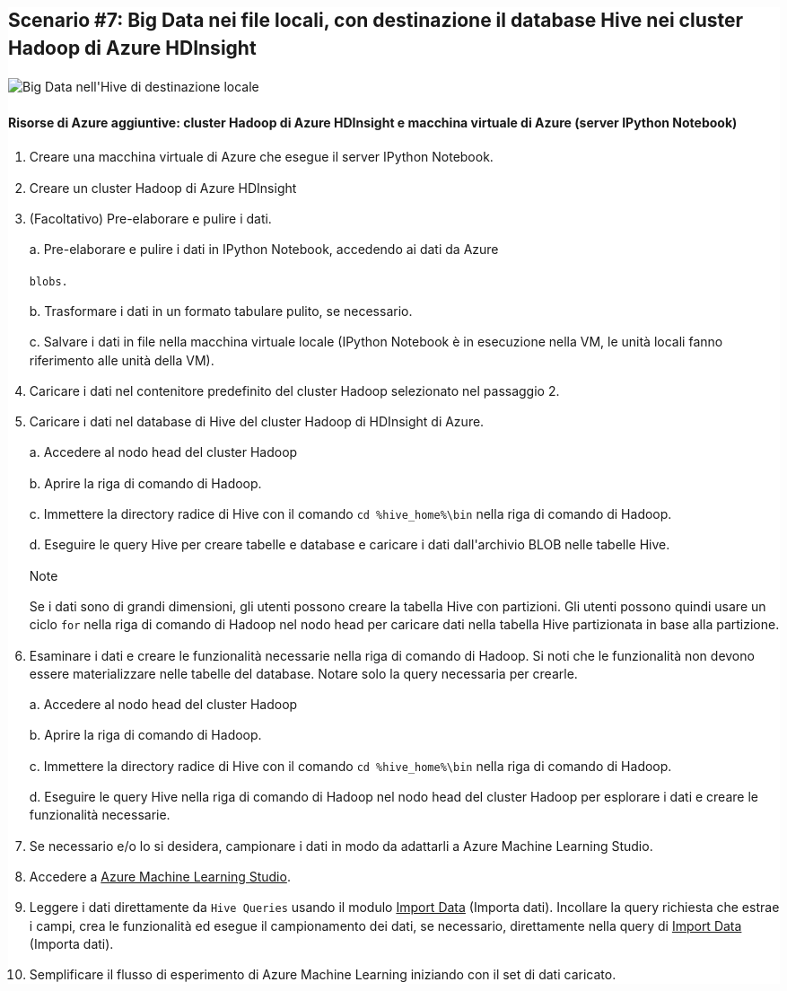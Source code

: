 ## <a name="largedbtohive"></a>Scenario \#7: Big Data nei file locali, con destinazione il database Hive nei cluster Hadoop di Azure HDInsight
![Big Data nell'Hive di destinazione locale][9]

#### <a name="additional-azure-resources-azure-hdinsight-hadoop-cluster-and-azure-virtual-machine-ipython-notebook-server"></a>Risorse di Azure aggiuntive: cluster Hadoop di Azure HDInsight e macchina virtuale di Azure (server IPython Notebook)
1. Creare una macchina virtuale di Azure che esegue il server IPython Notebook.
2. Creare un cluster Hadoop di Azure HDInsight
3. (Facoltativo) Pre-elaborare e pulire i dati.
   
   a.  Pre-elaborare e pulire i dati in IPython Notebook, accedendo ai dati da Azure
   
       blobs.
   
   b.  Trasformare i dati in un formato tabulare pulito, se necessario.
   
   c.  Salvare i dati in file nella macchina virtuale locale (IPython Notebook è in esecuzione nella VM, le unità locali fanno riferimento alle unità della VM).
4. Caricare i dati nel contenitore predefinito del cluster Hadoop selezionato nel passaggio 2.
5. Caricare i dati nel database di Hive del cluster Hadoop di HDInsight di Azure.
   
   a.  Accedere al nodo head del cluster Hadoop
   
   b.  Aprire la riga di comando di Hadoop.
   
   c.  Immettere la directory radice di Hive con il comando `cd %hive_home%\bin` nella riga di comando di Hadoop.
   
   d.  Eseguire le query Hive per creare tabelle e database e caricare i dati dall'archivio BLOB nelle tabelle Hive.
   
   > [!NOTE]
   > Se i dati sono di grandi dimensioni, gli utenti possono creare la tabella Hive con partizioni. Gli utenti possono quindi usare un ciclo `for` nella riga di comando di Hadoop nel nodo head per caricare dati nella tabella Hive partizionata in base alla partizione.
   > 
   > 
6. Esaminare i dati e creare le funzionalità necessarie nella riga di comando di Hadoop. Si noti che le funzionalità non devono essere materializzare nelle tabelle del database. Notare solo la query necessaria per crearle.
   
   a.  Accedere al nodo head del cluster Hadoop
   
   b.  Aprire la riga di comando di Hadoop.
   
   c.  Immettere la directory radice di Hive con il comando `cd %hive_home%\bin` nella riga di comando di Hadoop.
   
   d.  Eseguire le query Hive nella riga di comando di Hadoop nel nodo head del cluster Hadoop per esplorare i dati e creare le funzionalità necessarie.
7. Se necessario e/o lo si desidera, campionare i dati in modo da adattarli a Azure Machine Learning Studio.
8. Accedere a [Azure Machine Learning Studio](https://studio.azureml.net/).
9. Leggere i dati direttamente da `Hive Queries` usando il modulo [Import Data][import-data] (Importa dati). Incollare la query richiesta che estrae i campi, crea le funzionalità ed esegue il campionamento dei dati, se necessario, direttamente nella query di [Import Data][import-data] (Importa dati).
10. Semplificare il flusso di esperimento di Azure Machine Learning iniziando con il set di dati caricato.


[1]: ./media/plan-sample-scenarios/dsp-plan-small-in-aml.png
[2]: ./media/plan-sample-scenarios/dsp-plan-local-with-processing.png
[3]: ./media/plan-sample-scenarios/dsp-plan-local-large.png
[4]: ./media/plan-sample-scenarios/dsp-plan-local-to-db.png
[5]: ./media/plan-sample-scenarios/dsp-plan-large-to-db.png
[6]: ./media/plan-sample-scenarios/dsp-plan-db-to-db.png
[7]: ./media/plan-sample-scenarios/dsp-plan-attach-db.png
[8]: ./media/plan-sample-scenarios/dsp-plan-sample-scenarios.png
[9]: ./media/plan-sample-scenarios/dsp-plan-local-to-hive.png
[import-data]: https://msdn.microsoft.com/library/azure/4e1b0fe6-aded-4b3f-a36f-39b8862b9004/